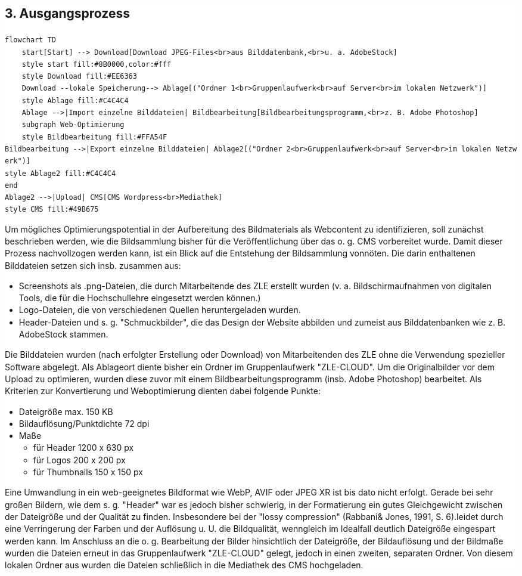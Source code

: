 ## 3. Ausgangsprozess

```mermaid
flowchart TD
    start[Start] --> Download[Download JPEG-Files<br>aus Bilddatenbank,<br>u. a. AdobeStock]
    style start fill:#8B0000,color:#fff
    style Download fill:#EE6363
    Download --lokale Speicherung--> Ablage[("Ordner 1<br>Gruppenlaufwerk<br>auf Server<br>im lokalen Netzwerk")]
    style Ablage fill:#C4C4C4
    Ablage -->|Import einzelne Bilddateien| Bildbearbeitung[Bildbearbeitungsprogramm,<br>z. B. Adobe Photoshop]
    subgraph Web-Optimierung
    style Bildbearbeitung fill:#FFA54F
Bildbearbeitung -->|Export einzelne Bilddateien| Ablage2[("Ordner 2<br>Gruppenlaufwerk<br>auf Server<br>im lokalen Netzwerk")]
style Ablage2 fill:#C4C4C4
end
Ablage2 -->|Upload| CMS[CMS Wordpress<br>Mediathek]
style CMS fill:#49B675
```

Um mögliches Optimierungspotential in der Aufbereitung des Bildmaterials als Webcontent zu identifizieren, soll zunächst beschrieben werden, wie die Bildsammlung bisher für die Veröffentlichung über das o. g. CMS vorbereitet wurde. Damit dieser Prozess nachvollzogen werden kann, ist ein Blick auf die Entstehung der Bildsammlung vonnöten. Die darin enthaltenen Bilddateien setzen sich insb. zusammen aus:

* Screenshots als .png-Dateien, die durch Mitarbeitende des ZLE erstellt wurden (v. a. Bildschirmaufnahmen von digitalen Tools, die für die Hochschullehre eingesetzt werden können.)
* Logo-Dateien, die von verschiedenen Quellen heruntergeladen wurden.
* Header-Dateien und s. g. "Schmuckbilder", die das Design der Website abbilden und zumeist aus Bilddatenbanken wie z. B. AdobeStock stammen.

Die Bilddateien wurden (nach erfolgter Erstellung oder Download) von Mitarbeitenden des ZLE ohne die Verwendung spezieller Software abgelegt. Als Ablageort diente bisher ein Ordner im Gruppenlaufwerk "ZLE-CLOUD". Um die Originalbilder vor dem Upload zu optimieren, wurden diese zuvor mit einem Bildbearbeitungsprogramm (insb. Adobe Photoshop) bearbeitet. Als Kriterien zur Konvertierung und Weboptimierung dienten dabei folgende Punkte:

* Dateigröße max. 150 KB
* Bildauflösung/Punktdichte 72 dpi
* Maße
    * für Header 1200 x 630 px
    * für Logos 200 x 200 px
    * für Thumbnails 150 x 150 px

Eine Umwandlung in ein web-geeignetes Bildformat wie WebP, AVIF oder JPEG XR ist bis dato nicht erfolgt. Gerade bei sehr großen Bildern, wie dem s. g. "Header" war es jedoch bisher schwierig, in der Formatierung ein gutes Gleichgewicht zwischen der Dateigröße und der Qualität zu finden. Insbesondere bei der "lossy compression" (Rabbani& Jones, 1991, S. 6).leidet durch eine Verringerung der Farben und der Auflösung u. U. die Bildqualität, wenngleich im Idealfall deutlich Dateigröße eingespart werden kann.
Im Anschluss an die o. g. Bearbeitung der Bilder hinsichtlich der Dateigröße, der Bildauflösung und der Bildmaße wurden die Dateien erneut in das Gruppenlaufwerk "ZLE-CLOUD" gelegt, jedoch in einen zweiten, separaten Ordner. Von diesem lokalen Ordner aus wurden die Dateien schließlich in die Mediathek des CMS hochgeladen.
